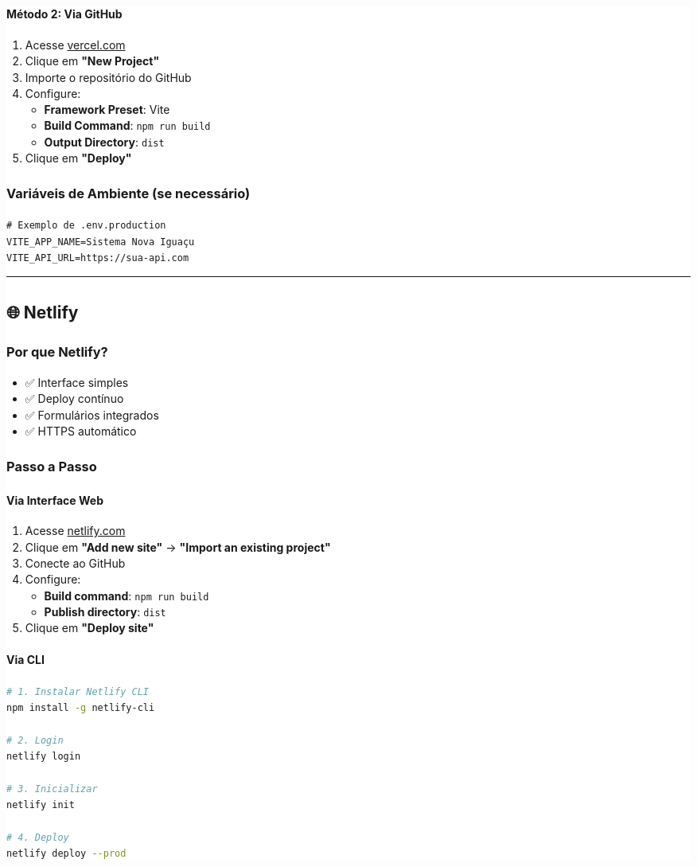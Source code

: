 #### Método 2: Via GitHub

1. Acesse [vercel.com](https://vercel.com)
2. Clique em **"New Project"**
3. Importe o repositório do GitHub
4. Configure:
   - **Framework Preset**: Vite
   - **Build Command**: `npm run build`
   - **Output Directory**: `dist`
5. Clique em **"Deploy"**

### Variáveis de Ambiente (se necessário)

```env
# Exemplo de .env.production
VITE_APP_NAME=Sistema Nova Iguaçu
VITE_API_URL=https://sua-api.com
```

---

## 🌐 Netlify

### Por que Netlify?
- ✅ Interface simples
- ✅ Deploy contínuo
- ✅ Formulários integrados
- ✅ HTTPS automático

### Passo a Passo

#### Via Interface Web

1. Acesse [netlify.com](https://www.netlify.com)
2. Clique em **"Add new site"** → **"Import an existing project"**
3. Conecte ao GitHub
4. Configure:
   - **Build command**: `npm run build`
   - **Publish directory**: `dist`
5. Clique em **"Deploy site"**

#### Via CLI

```bash
# 1. Instalar Netlify CLI
npm install -g netlify-cli

# 2. Login
netlify login

# 3. Inicializar
netlify init

# 4. Deploy
netlify deploy --prod
```
